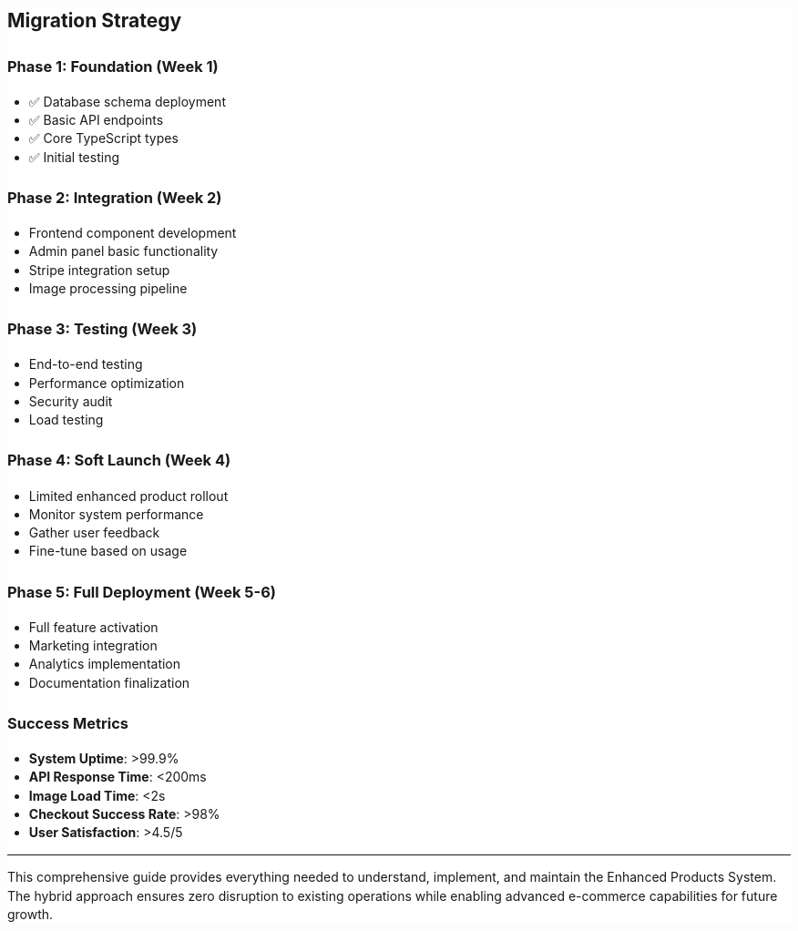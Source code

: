 
## Migration Strategy

### Phase 1: Foundation (Week 1)
- ✅ Database schema deployment
- ✅ Basic API endpoints
- ✅ Core TypeScript types
- ✅ Initial testing

### Phase 2: Integration (Week 2)
- Frontend component development
- Admin panel basic functionality
- Stripe integration setup
- Image processing pipeline

### Phase 3: Testing (Week 3)
- End-to-end testing
- Performance optimization
- Security audit
- Load testing

### Phase 4: Soft Launch (Week 4)
- Limited enhanced product rollout
- Monitor system performance
- Gather user feedback
- Fine-tune based on usage

### Phase 5: Full Deployment (Week 5-6)
- Full feature activation
- Marketing integration
- Analytics implementation
- Documentation finalization

### Success Metrics
- **System Uptime**: >99.9%
- **API Response Time**: <200ms
- **Image Load Time**: <2s
- **Checkout Success Rate**: >98%
- **User Satisfaction**: >4.5/5

---

This comprehensive guide provides everything needed to understand, implement, and maintain the Enhanced Products System. The hybrid approach ensures zero disruption to existing operations while enabling advanced e-commerce capabilities for future growth.
